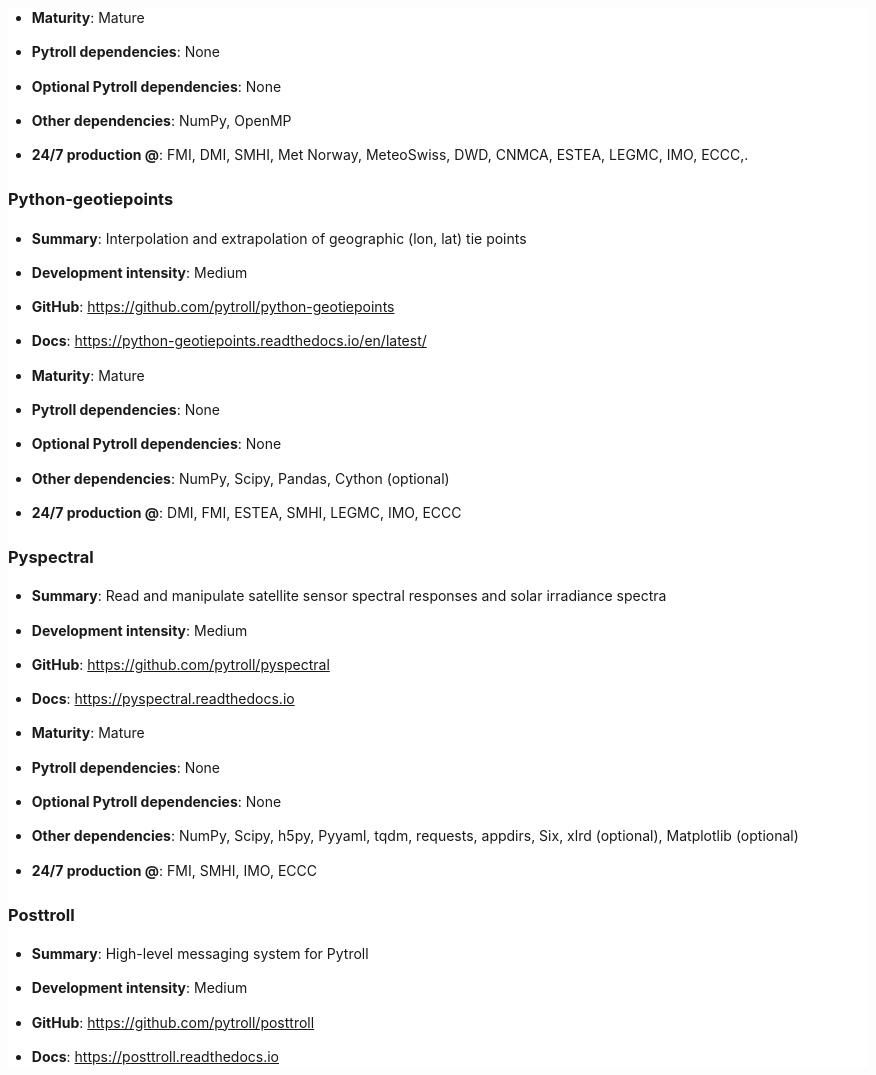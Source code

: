 * **Maturity**: Mature

* **Pytroll dependencies**: None

* **Optional Pytroll dependencies**: None

* **Other dependencies**: NumPy, OpenMP

* **24/7 production @**: FMI, DMI, SMHI, Met Norway, MeteoSwiss, DWD, CNMCA, ESTEA, LEGMC,  IMO, ECCC,.

### Python-geotiepoints

* **Summary**: Interpolation and extrapolation of geographic (lon, lat) tie points

* **Development intensity**: Medium

* **GitHub**: <https://github.com/pytroll/python-geotiepoints>

* **Docs**: <https://python-geotiepoints.readthedocs.io/en/latest/>

* **Maturity**: Mature

* **Pytroll dependencies**: None

* **Optional Pytroll dependencies**: None

* **Other dependencies**: NumPy, Scipy, Pandas, Cython (optional)

* **24/7 production @**: DMI, FMI, ESTEA, SMHI, LEGMC, IMO, ECCC

### Pyspectral

* **Summary**: Read and manipulate satellite sensor spectral responses and solar irradiance spectra

* **Development intensity**: Medium

* **GitHub**: <https://github.com/pytroll/pyspectral>

* **Docs**: <https://pyspectral.readthedocs.io>

* **Maturity**: Mature

* **Pytroll dependencies**: None

* **Optional Pytroll dependencies**: None

* **Other dependencies**: NumPy, Scipy, h5py, Pyyaml, tqdm, requests, appdirs, Six, xlrd (optional), Matplotlib (optional)

* **24/7 production @**: FMI, SMHI, IMO, ECCC


### Posttroll

* **Summary**: High-level messaging system for Pytroll

* **Development intensity**: Medium

* **GitHub**: <https://github.com/pytroll/posttroll>

* **Docs**: <https://posttroll.readthedocs.io>
